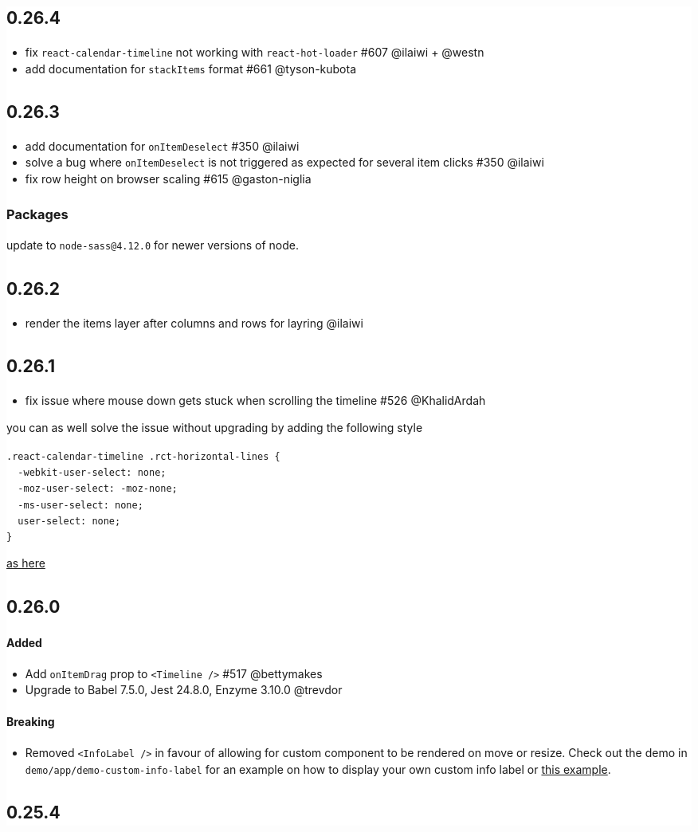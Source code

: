 ## 0.26.4

- fix `react-calendar-timeline` not working with `react-hot-loader` #607 @ilaiwi + @westn
- add documentation for `stackItems` format #661 @tyson-kubota

## 0.26.3

- add documentation for `onItemDeselect` #350 @ilaiwi
- solve a bug where `onItemDeselect` is not triggered as expected for several item clicks #350 @ilaiwi
- fix row height on browser scaling #615 @gaston-niglia

### Packages

update to `node-sass@4.12.0` for newer versions of node.

## 0.26.2

- render the items layer after columns and rows for layring @ilaiwi

## 0.26.1

- fix issue where mouse down gets stuck when scrolling the timeline #526 @KhalidArdah

you can as well solve the issue without upgrading by adding the following style

```
.react-calendar-timeline .rct-horizontal-lines {
  -webkit-user-select: none;
  -moz-user-select: -moz-none;
  -ms-user-select: none;
  user-select: none;
}
```

[as here](https://codesandbox.io/s/timeline-demo-sticky-header-w6s5f)

## 0.26.0

#### Added

- Add `onItemDrag` prop to `<Timeline />` #517 @bettymakes
- Upgrade to Babel 7.5.0, Jest 24.8.0, Enzyme 3.10.0 @trevdor

#### Breaking

- Removed `<InfoLabel />` in favour of allowing for custom component to be rendered on move or resize. Check out the demo in `demo/app/demo-custom-info-label` for an example on how to display your own custom info label or [this example](https://codesandbox.io/s/timeline-demo-info-label-neec9).

## 0.25.4

